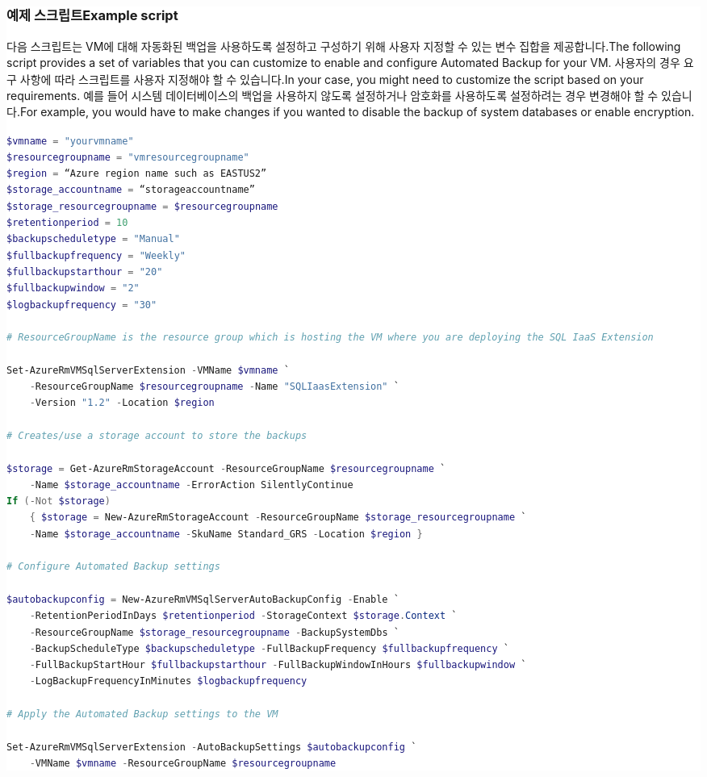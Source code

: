### <a name="example-script"></a><span data-ttu-id="1c3bc-284">예제 스크립트</span><span class="sxs-lookup"><span data-stu-id="1c3bc-284">Example script</span></span>
<span data-ttu-id="1c3bc-285">다음 스크립트는 VM에 대해 자동화된 백업을 사용하도록 설정하고 구성하기 위해 사용자 지정할 수 있는 변수 집합을 제공합니다.</span><span class="sxs-lookup"><span data-stu-id="1c3bc-285">The following script provides a set of variables that you can customize to enable and configure Automated Backup for your VM.</span></span> <span data-ttu-id="1c3bc-286">사용자의 경우 요구 사항에 따라 스크립트를 사용자 지정해야 할 수 있습니다.</span><span class="sxs-lookup"><span data-stu-id="1c3bc-286">In your case, you might need to customize the script based on your requirements.</span></span> <span data-ttu-id="1c3bc-287">예를 들어 시스템 데이터베이스의 백업을 사용하지 않도록 설정하거나 암호화를 사용하도록 설정하려는 경우 변경해야 할 수 있습니다.</span><span class="sxs-lookup"><span data-stu-id="1c3bc-287">For example, you would have to make changes if you wanted to disable the backup of system databases or enable encryption.</span></span>

```powershell
$vmname = "yourvmname"
$resourcegroupname = "vmresourcegroupname"
$region = “Azure region name such as EASTUS2”
$storage_accountname = “storageaccountname”
$storage_resourcegroupname = $resourcegroupname
$retentionperiod = 10
$backupscheduletype = "Manual"
$fullbackupfrequency = "Weekly"
$fullbackupstarthour = "20"
$fullbackupwindow = "2"
$logbackupfrequency = "30"

# ResourceGroupName is the resource group which is hosting the VM where you are deploying the SQL IaaS Extension 

Set-AzureRmVMSqlServerExtension -VMName $vmname `
    -ResourceGroupName $resourcegroupname -Name "SQLIaasExtension" `
    -Version "1.2" -Location $region

# Creates/use a storage account to store the backups

$storage = Get-AzureRmStorageAccount -ResourceGroupName $resourcegroupname `
    -Name $storage_accountname -ErrorAction SilentlyContinue
If (-Not $storage)
    { $storage = New-AzureRmStorageAccount -ResourceGroupName $storage_resourcegroupname `
    -Name $storage_accountname -SkuName Standard_GRS -Location $region }

# Configure Automated Backup settings

$autobackupconfig = New-AzureRmVMSqlServerAutoBackupConfig -Enable `
    -RetentionPeriodInDays $retentionperiod -StorageContext $storage.Context `
    -ResourceGroupName $storage_resourcegroupname -BackupSystemDbs `
    -BackupScheduleType $backupscheduletype -FullBackupFrequency $fullbackupfrequency `
    -FullBackupStartHour $fullbackupstarthour -FullBackupWindowInHours $fullbackupwindow `
    -LogBackupFrequencyInMinutes $logbackupfrequency

# Apply the Automated Backup settings to the VM

Set-AzureRmVMSqlServerExtension -AutoBackupSettings $autobackupconfig `
    -VMName $vmname -ResourceGroupName $resourcegroupname
```
